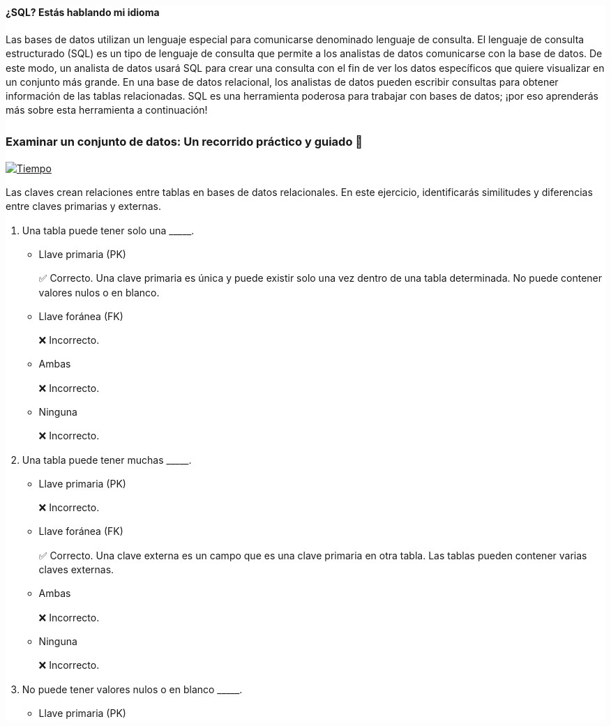 #### ¿SQL? Estás hablando mi idioma 

Las bases de datos utilizan un lenguaje especial para comunicarse denominado lenguaje de consulta. El lenguaje de consulta estructurado (SQL) es un tipo de lenguaje de consulta que permite a los analistas de datos comunicarse con la base de datos. De este modo, un analista de datos usará SQL para crear una consulta con el fin de ver los datos específicos que quiere visualizar en un conjunto más grande. En una base de datos relacional, los analistas de datos pueden escribir consultas para obtener información de las tablas relacionadas. SQL es una herramienta poderosa para trabajar con bases de datos; ¡por eso aprenderás más sobre esta herramienta a continuación! 

### Examinar un conjunto de datos: Un recorrido práctico y guiado 📖

[![Tiempo](https://img.shields.io/badge/Tiempo-10%20minutos-blue.svg)](https://www.coursera.org/professional-certificates/analisis-de-datos-de-google)

Las claves crean relaciones entre tablas en bases de datos relacionales. En este ejercicio, identificarás similitudes y diferencias entre claves primarias y externas.

1. Una tabla puede tener solo una _____.

    - Llave primaria (PK)
    
      ✅ Correcto. Una clave primaria es única y puede existir solo una vez dentro de una tabla determinada. No puede contener valores nulos o en blanco.
  
    - Llave foránea (FK)
    
      ❌ Incorrecto.
    
    - Ambas
    
      ❌ Incorrecto.
      
    - Ninguna
    
      ❌ Incorrecto.


2. Una tabla puede tener muchas _____.

    - Llave primaria (PK)
    
      ❌ Incorrecto.
  
    - Llave foránea (FK)
    
      ✅ Correcto. Una clave externa es un campo que es una clave primaria en otra tabla. Las tablas pueden contener varias claves externas.
    
    - Ambas
    
      ❌ Incorrecto.
      
    - Ninguna
    
      ❌ Incorrecto.


3. No puede tener valores nulos o en blanco _____.

    - Llave primaria (PK)
    